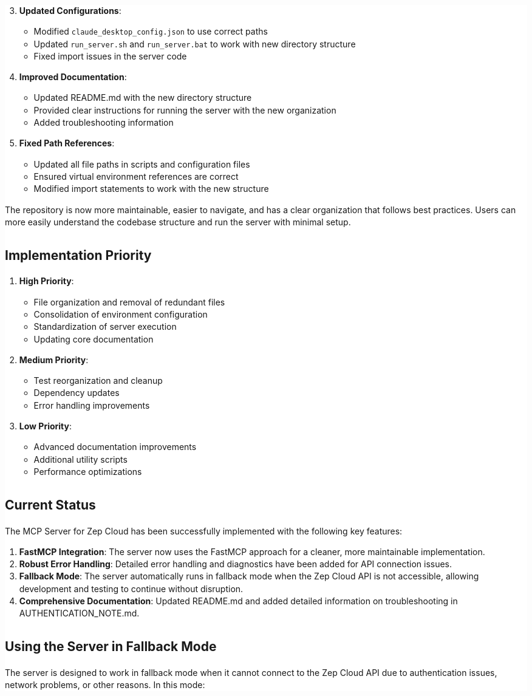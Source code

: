 3. **Updated Configurations**:
   - Modified `claude_desktop_config.json` to use correct paths
   - Updated `run_server.sh` and `run_server.bat` to work with new directory structure
   - Fixed import issues in the server code

4. **Improved Documentation**:
   - Updated README.md with the new directory structure
   - Provided clear instructions for running the server with the new organization
   - Added troubleshooting information

5. **Fixed Path References**:
   - Updated all file paths in scripts and configuration files
   - Ensured virtual environment references are correct
   - Modified import statements to work with the new structure

The repository is now more maintainable, easier to navigate, and has a clear organization that follows best practices. Users can more easily understand the codebase structure and run the server with minimal setup.

## Implementation Priority

1. **High Priority**:
   - File organization and removal of redundant files
   - Consolidation of environment configuration
   - Standardization of server execution
   - Updating core documentation

2. **Medium Priority**:
   - Test reorganization and cleanup
   - Dependency updates
   - Error handling improvements

3. **Low Priority**:
   - Advanced documentation improvements
   - Additional utility scripts
   - Performance optimizations

## Current Status

The MCP Server for Zep Cloud has been successfully implemented with the following key features:

1. **FastMCP Integration**: The server now uses the FastMCP approach for a cleaner, more maintainable implementation.
2. **Robust Error Handling**: Detailed error handling and diagnostics have been added for API connection issues.
3. **Fallback Mode**: The server automatically runs in fallback mode when the Zep Cloud API is not accessible, allowing development and testing to continue without disruption.
4. **Comprehensive Documentation**: Updated README.md and added detailed information on troubleshooting in AUTHENTICATION_NOTE.md.

## Using the Server in Fallback Mode

The server is designed to work in fallback mode when it cannot connect to the Zep Cloud API due to authentication issues, network problems, or other reasons. In this mode:
